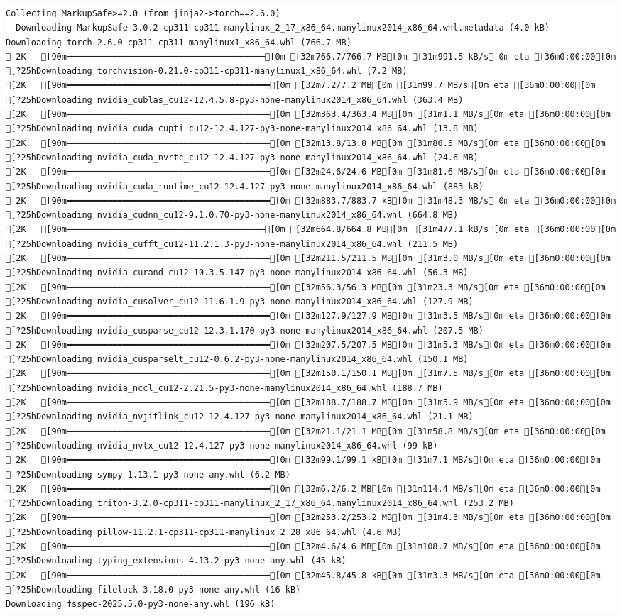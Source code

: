     Collecting MarkupSafe>=2.0 (from jinja2->torch==2.6.0)
      Downloading MarkupSafe-3.0.2-cp311-cp311-manylinux_2_17_x86_64.manylinux2014_x86_64.whl.metadata (4.0 kB)
    Downloading torch-2.6.0-cp311-cp311-manylinux1_x86_64.whl (766.7 MB)
    [2K   [90m━━━━━━━━━━━━━━━━━━━━━━━━━━━━━━━━━━━━━━━[0m [32m766.7/766.7 MB[0m [31m991.5 kB/s[0m eta [36m0:00:00[0m
    [?25hDownloading torchvision-0.21.0-cp311-cp311-manylinux1_x86_64.whl (7.2 MB)
    [2K   [90m━━━━━━━━━━━━━━━━━━━━━━━━━━━━━━━━━━━━━━━━[0m [32m7.2/7.2 MB[0m [31m99.7 MB/s[0m eta [36m0:00:00[0m
    [?25hDownloading nvidia_cublas_cu12-12.4.5.8-py3-none-manylinux2014_x86_64.whl (363.4 MB)
    [2K   [90m━━━━━━━━━━━━━━━━━━━━━━━━━━━━━━━━━━━━━━━━[0m [32m363.4/363.4 MB[0m [31m1.1 MB/s[0m eta [36m0:00:00[0m
    [?25hDownloading nvidia_cuda_cupti_cu12-12.4.127-py3-none-manylinux2014_x86_64.whl (13.8 MB)
    [2K   [90m━━━━━━━━━━━━━━━━━━━━━━━━━━━━━━━━━━━━━━━━[0m [32m13.8/13.8 MB[0m [31m80.5 MB/s[0m eta [36m0:00:00[0m
    [?25hDownloading nvidia_cuda_nvrtc_cu12-12.4.127-py3-none-manylinux2014_x86_64.whl (24.6 MB)
    [2K   [90m━━━━━━━━━━━━━━━━━━━━━━━━━━━━━━━━━━━━━━━━[0m [32m24.6/24.6 MB[0m [31m81.6 MB/s[0m eta [36m0:00:00[0m
    [?25hDownloading nvidia_cuda_runtime_cu12-12.4.127-py3-none-manylinux2014_x86_64.whl (883 kB)
    [2K   [90m━━━━━━━━━━━━━━━━━━━━━━━━━━━━━━━━━━━━━━━━[0m [32m883.7/883.7 kB[0m [31m48.3 MB/s[0m eta [36m0:00:00[0m
    [?25hDownloading nvidia_cudnn_cu12-9.1.0.70-py3-none-manylinux2014_x86_64.whl (664.8 MB)
    [2K   [90m━━━━━━━━━━━━━━━━━━━━━━━━━━━━━━━━━━━━━━━[0m [32m664.8/664.8 MB[0m [31m477.1 kB/s[0m eta [36m0:00:00[0m
    [?25hDownloading nvidia_cufft_cu12-11.2.1.3-py3-none-manylinux2014_x86_64.whl (211.5 MB)
    [2K   [90m━━━━━━━━━━━━━━━━━━━━━━━━━━━━━━━━━━━━━━━━[0m [32m211.5/211.5 MB[0m [31m3.0 MB/s[0m eta [36m0:00:00[0m
    [?25hDownloading nvidia_curand_cu12-10.3.5.147-py3-none-manylinux2014_x86_64.whl (56.3 MB)
    [2K   [90m━━━━━━━━━━━━━━━━━━━━━━━━━━━━━━━━━━━━━━━━[0m [32m56.3/56.3 MB[0m [31m23.3 MB/s[0m eta [36m0:00:00[0m
    [?25hDownloading nvidia_cusolver_cu12-11.6.1.9-py3-none-manylinux2014_x86_64.whl (127.9 MB)
    [2K   [90m━━━━━━━━━━━━━━━━━━━━━━━━━━━━━━━━━━━━━━━━[0m [32m127.9/127.9 MB[0m [31m3.5 MB/s[0m eta [36m0:00:00[0m
    [?25hDownloading nvidia_cusparse_cu12-12.3.1.170-py3-none-manylinux2014_x86_64.whl (207.5 MB)
    [2K   [90m━━━━━━━━━━━━━━━━━━━━━━━━━━━━━━━━━━━━━━━━[0m [32m207.5/207.5 MB[0m [31m5.3 MB/s[0m eta [36m0:00:00[0m
    [?25hDownloading nvidia_cusparselt_cu12-0.6.2-py3-none-manylinux2014_x86_64.whl (150.1 MB)
    [2K   [90m━━━━━━━━━━━━━━━━━━━━━━━━━━━━━━━━━━━━━━━━[0m [32m150.1/150.1 MB[0m [31m7.5 MB/s[0m eta [36m0:00:00[0m
    [?25hDownloading nvidia_nccl_cu12-2.21.5-py3-none-manylinux2014_x86_64.whl (188.7 MB)
    [2K   [90m━━━━━━━━━━━━━━━━━━━━━━━━━━━━━━━━━━━━━━━━[0m [32m188.7/188.7 MB[0m [31m5.9 MB/s[0m eta [36m0:00:00[0m
    [?25hDownloading nvidia_nvjitlink_cu12-12.4.127-py3-none-manylinux2014_x86_64.whl (21.1 MB)
    [2K   [90m━━━━━━━━━━━━━━━━━━━━━━━━━━━━━━━━━━━━━━━━[0m [32m21.1/21.1 MB[0m [31m58.8 MB/s[0m eta [36m0:00:00[0m
    [?25hDownloading nvidia_nvtx_cu12-12.4.127-py3-none-manylinux2014_x86_64.whl (99 kB)
    [2K   [90m━━━━━━━━━━━━━━━━━━━━━━━━━━━━━━━━━━━━━━━━[0m [32m99.1/99.1 kB[0m [31m7.1 MB/s[0m eta [36m0:00:00[0m
    [?25hDownloading sympy-1.13.1-py3-none-any.whl (6.2 MB)
    [2K   [90m━━━━━━━━━━━━━━━━━━━━━━━━━━━━━━━━━━━━━━━━[0m [32m6.2/6.2 MB[0m [31m114.4 MB/s[0m eta [36m0:00:00[0m
    [?25hDownloading triton-3.2.0-cp311-cp311-manylinux_2_17_x86_64.manylinux2014_x86_64.whl (253.2 MB)
    [2K   [90m━━━━━━━━━━━━━━━━━━━━━━━━━━━━━━━━━━━━━━━━[0m [32m253.2/253.2 MB[0m [31m4.3 MB/s[0m eta [36m0:00:00[0m
    [?25hDownloading pillow-11.2.1-cp311-cp311-manylinux_2_28_x86_64.whl (4.6 MB)
    [2K   [90m━━━━━━━━━━━━━━━━━━━━━━━━━━━━━━━━━━━━━━━━[0m [32m4.6/4.6 MB[0m [31m108.7 MB/s[0m eta [36m0:00:00[0m
    [?25hDownloading typing_extensions-4.13.2-py3-none-any.whl (45 kB)
    [2K   [90m━━━━━━━━━━━━━━━━━━━━━━━━━━━━━━━━━━━━━━━━[0m [32m45.8/45.8 kB[0m [31m3.3 MB/s[0m eta [36m0:00:00[0m
    [?25hDownloading filelock-3.18.0-py3-none-any.whl (16 kB)
    Downloading fsspec-2025.5.0-py3-none-any.whl (196 kB)